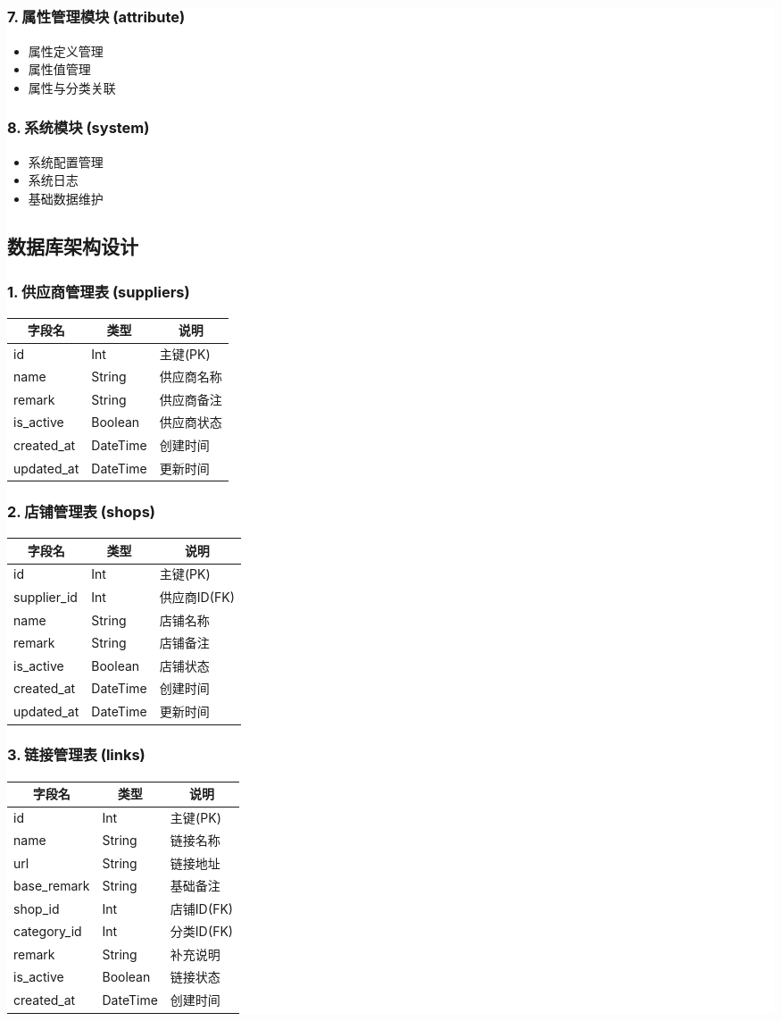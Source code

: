 ### 7. 属性管理模块 (attribute)
- 属性定义管理
- 属性值管理
- 属性与分类关联

### 8. 系统模块 (system)
- 系统配置管理
- 系统日志
- 基础数据维护

## 数据库架构设计

### 1. 供应商管理表 (suppliers)
| 字段名 | 类型 | 说明 |
|--------|------|------|
| id | Int | 主键(PK) |
| name | String | 供应商名称 |
| remark | String | 供应商备注 |
| is_active | Boolean | 供应商状态 |
| created_at | DateTime | 创建时间 |
| updated_at | DateTime | 更新时间 |

### 2. 店铺管理表 (shops)
| 字段名 | 类型 | 说明 |
|--------|------|------|
| id | Int | 主键(PK) |
| supplier_id | Int | 供应商ID(FK) |
| name | String | 店铺名称 |
| remark | String | 店铺备注 |
| is_active | Boolean | 店铺状态 |
| created_at | DateTime | 创建时间 |
| updated_at | DateTime | 更新时间 |

### 3. 链接管理表 (links)
| 字段名 | 类型 | 说明 |
|--------|------|------|
| id | Int | 主键(PK) |
| name | String | 链接名称 |
| url | String | 链接地址 |
| base_remark | String | 基础备注 |
| shop_id | Int | 店铺ID(FK) |
| category_id | Int | 分类ID(FK) |
| remark | String | 补充说明 |
| is_active | Boolean | 链接状态 |
| created_at | DateTime | 创建时间 |